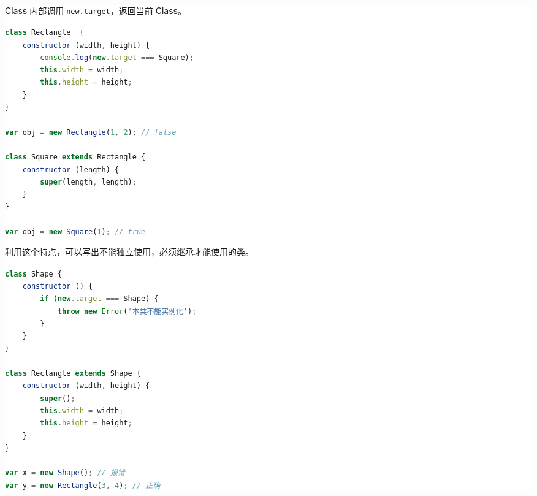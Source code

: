 Class 内部调用 `new.target`，返回当前 Class。

```javascript
class Rectangle  {
    constructor (width, height) {
        console.log(new.target === Square);
        this.width = width;
        this.height = height;
    }
}

var obj = new Rectangle(1, 2); // false

class Square extends Rectangle {
    constructor (length) {
        super(length, length);
    }
}

var obj = new Square(1); // true
```

利用这个特点，可以写出不能独立使用，必须继承才能使用的类。

```javascript
class Shape {
    constructor () {
        if (new.target === Shape) {
            throw new Error('本类不能实例化');
        }
    }
}

class Rectangle extends Shape {
    constructor (width, height) {
        super();
        this.width = width;
        this.height = height;
    }
}

var x = new Shape(); // 报错
var y = new Rectangle(3, 4); // 正确
```